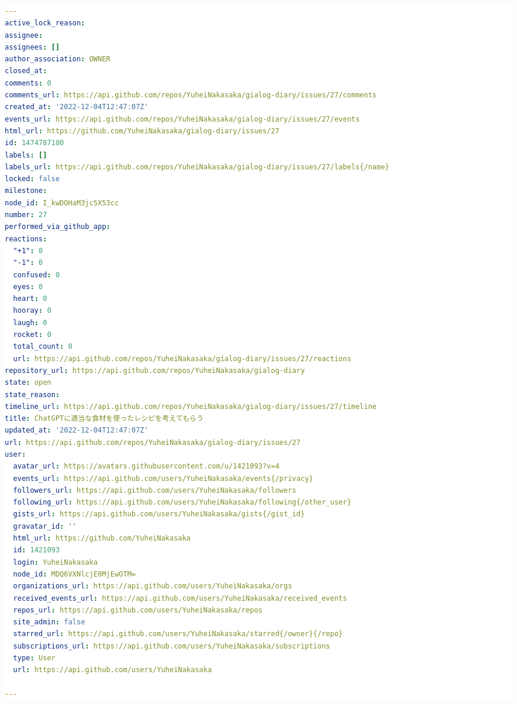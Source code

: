 ```yaml
---
active_lock_reason: 
assignee: 
assignees: []
author_association: OWNER
closed_at: 
comments: 0
comments_url: https://api.github.com/repos/YuheiNakasaka/gialog-diary/issues/27/comments
created_at: '2022-12-04T12:47:07Z'
events_url: https://api.github.com/repos/YuheiNakasaka/gialog-diary/issues/27/events
html_url: https://github.com/YuheiNakasaka/gialog-diary/issues/27
id: 1474787100
labels: []
labels_url: https://api.github.com/repos/YuheiNakasaka/gialog-diary/issues/27/labels{/name}
locked: false
milestone: 
node_id: I_kwDOHaM3jc5X53cc
number: 27
performed_via_github_app: 
reactions:
  "+1": 0
  "-1": 0
  confused: 0
  eyes: 0
  heart: 0
  hooray: 0
  laugh: 0
  rocket: 0
  total_count: 0
  url: https://api.github.com/repos/YuheiNakasaka/gialog-diary/issues/27/reactions
repository_url: https://api.github.com/repos/YuheiNakasaka/gialog-diary
state: open
state_reason: 
timeline_url: https://api.github.com/repos/YuheiNakasaka/gialog-diary/issues/27/timeline
title: ChatGPTに適当な食材を使ったレシピを考えてもらう
updated_at: '2022-12-04T12:47:07Z'
url: https://api.github.com/repos/YuheiNakasaka/gialog-diary/issues/27
user:
  avatar_url: https://avatars.githubusercontent.com/u/1421093?v=4
  events_url: https://api.github.com/users/YuheiNakasaka/events{/privacy}
  followers_url: https://api.github.com/users/YuheiNakasaka/followers
  following_url: https://api.github.com/users/YuheiNakasaka/following{/other_user}
  gists_url: https://api.github.com/users/YuheiNakasaka/gists{/gist_id}
  gravatar_id: ''
  html_url: https://github.com/YuheiNakasaka
  id: 1421093
  login: YuheiNakasaka
  node_id: MDQ6VXNlcjE0MjEwOTM=
  organizations_url: https://api.github.com/users/YuheiNakasaka/orgs
  received_events_url: https://api.github.com/users/YuheiNakasaka/received_events
  repos_url: https://api.github.com/users/YuheiNakasaka/repos
  site_admin: false
  starred_url: https://api.github.com/users/YuheiNakasaka/starred{/owner}{/repo}
  subscriptions_url: https://api.github.com/users/YuheiNakasaka/subscriptions
  type: User
  url: https://api.github.com/users/YuheiNakasaka

---
```
